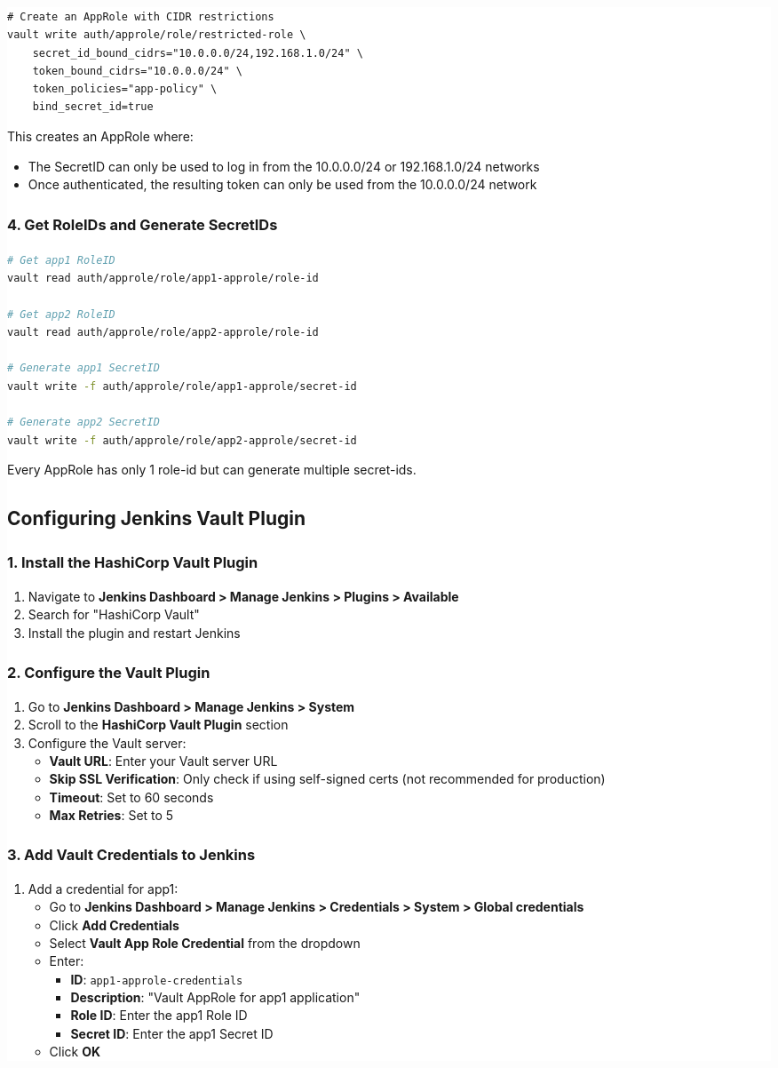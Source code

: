 ```shell
# Create an AppRole with CIDR restrictions
vault write auth/approle/role/restricted-role \
    secret_id_bound_cidrs="10.0.0.0/24,192.168.1.0/24" \
    token_bound_cidrs="10.0.0.0/24" \
    token_policies="app-policy" \
    bind_secret_id=true
```

This creates an AppRole where:
- The SecretID can only be used to log in from the 10.0.0.0/24 or 192.168.1.0/24 networks
- Once authenticated, the resulting token can only be used from the 10.0.0.0/24 network

### 4. Get RoleIDs and Generate SecretIDs

```bash
# Get app1 RoleID
vault read auth/approle/role/app1-approle/role-id

# Get app2 RoleID
vault read auth/approle/role/app2-approle/role-id

# Generate app1 SecretID
vault write -f auth/approle/role/app1-approle/secret-id

# Generate app2 SecretID
vault write -f auth/approle/role/app2-approle/secret-id
```

Every AppRole has only 1 role-id but can generate multiple secret-ids.

## Configuring Jenkins Vault Plugin

### 1. Install the HashiCorp Vault Plugin

1. Navigate to **Jenkins Dashboard > Manage Jenkins > Plugins > Available**
2. Search for "HashiCorp Vault"
3. Install the plugin and restart Jenkins

### 2. Configure the Vault Plugin

1. Go to **Jenkins Dashboard > Manage Jenkins > System**
2. Scroll to the **HashiCorp Vault Plugin** section
3. Configure the Vault server:
   - **Vault URL**: Enter your Vault server URL
   - **Skip SSL Verification**: Only check if using self-signed certs (not recommended for production)
   - **Timeout**: Set to 60 seconds
   - **Max Retries**: Set to 5

### 3. Add Vault Credentials to Jenkins

1. Add a credential for app1:
   - Go to **Jenkins Dashboard > Manage Jenkins > Credentials > System > Global credentials**
   - Click **Add Credentials**
   - Select **Vault App Role Credential** from the dropdown
   - Enter:
     - **ID**: `app1-approle-credentials`
     - **Description**: "Vault AppRole for app1 application"
     - **Role ID**: Enter the app1 Role ID
     - **Secret ID**: Enter the app1 Secret ID
   - Click **OK**
